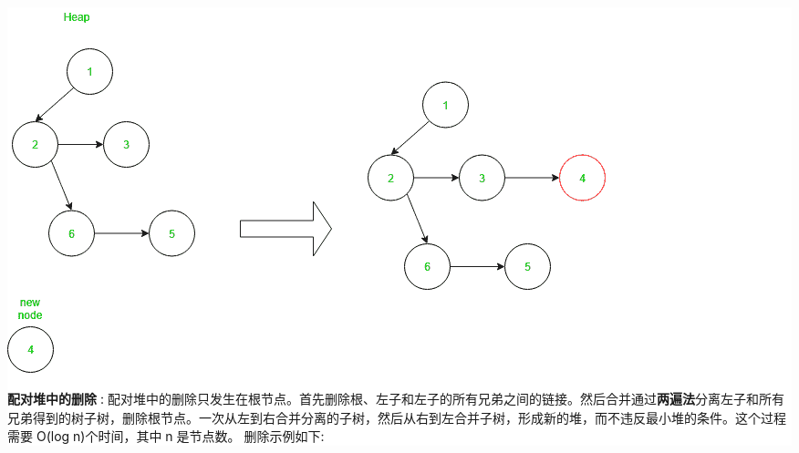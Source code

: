 ![insertion](img/4f2055345ac510613de9560b6d9ad94d.png)

**配对堆中的删除** :
配对堆中的删除只发生在根节点。首先删除根、左子和左子的所有兄弟之间的链接。然后合并通过**两遍法**分离左子和所有兄弟得到的树子树，删除根节点。一次从左到右合并分离的子树，然后从右到左合并子树，形成新的堆，而不违反最小堆的条件。这个过程需要 O(log n)个时间，其中 n 是节点数。
删除示例如下:
